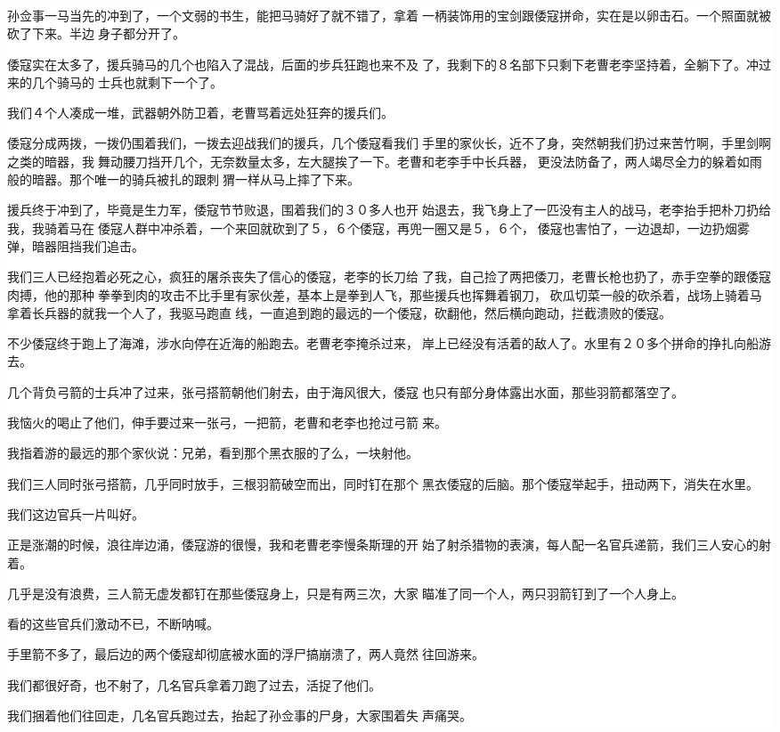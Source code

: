 孙佥事一马当先的冲到了，一个文弱的书生，能把马骑好了就不错了，拿着
一柄装饰用的宝剑跟倭寇拼命，实在是以卵击石。一个照面就被砍了下来。半边
身子都分开了。

倭寇实在太多了，援兵骑马的几个也陷入了混战，后面的步兵狂跑也来不及
了，我剩下的８名部下只剩下老曹老李坚持着，全躺下了。冲过来的几个骑马的
士兵也就剩下一个了。

我们４个人凑成一堆，武器朝外防卫着，老曹骂着远处狂奔的援兵们。

倭寇分成两拨，一拨仍围着我们，一拨去迎战我们的援兵，几个倭寇看我们
手里的家伙长，近不了身，突然朝我们扔过来苦竹啊，手里剑啊之类的暗器，我
舞动腰刀挡开几个，无奈数量太多，左大腿挨了一下。老曹和老李手中长兵器，
更没法防备了，两人竭尽全力的躲着如雨般的暗器。那个唯一的骑兵被扎的跟刺
猬一样从马上摔了下来。

援兵终于冲到了，毕竟是生力军，倭寇节节败退，围着我们的３０多人也开
始退去，我飞身上了一匹没有主人的战马，老李抬手把朴刀扔给我，我骑着马在
倭寇人群中冲杀着，一个来回就砍到了５，６个倭寇，再兜一圈又是５，６个，
倭寇也害怕了，一边退却，一边扔烟雾弹，暗器阻挡我们追击。

我们三人已经抱着必死之心，疯狂的屠杀丧失了信心的倭寇，老李的长刀给
了我，自己捡了两把倭刀，老曹长枪也扔了，赤手空拳的跟倭寇肉搏，他的那种
拳拳到肉的攻击不比手里有家伙差，基本上是拳到人飞，那些援兵也挥舞着钢刀，
砍瓜切菜一般的砍杀着，战场上骑着马拿着长兵器的就我一个人了，我驱马跑直
线，一直追到跑的最远的一个倭寇，砍翻他，然后横向跑动，拦截溃败的倭寇。

不少倭寇终于跑上了海滩，涉水向停在近海的船跑去。老曹老李掩杀过来，
岸上已经没有活着的敌人了。水里有２０多个拼命的挣扎向船游去。

几个背负弓箭的士兵冲了过来，张弓搭箭朝他们射去，由于海风很大，倭寇
也只有部分身体露出水面，那些羽箭都落空了。

我恼火的喝止了他们，伸手要过来一张弓，一把箭，老曹和老李也抢过弓箭
来。

我指着游的最远的那个家伙说：兄弟，看到那个黑衣服的了么，一块射他。

我们三人同时张弓搭箭，几乎同时放手，三根羽箭破空而出，同时钉在那个
黑衣倭寇的后脑。那个倭寇举起手，扭动两下，消失在水里。

我们这边官兵一片叫好。

正是涨潮的时候，浪往岸边涌，倭寇游的很慢，我和老曹老李慢条斯理的开
始了射杀猎物的表演，每人配一名官兵递箭，我们三人安心的射着。

几乎是没有浪费，三人箭无虚发都钉在那些倭寇身上，只是有两三次，大家
瞄准了同一个人，两只羽箭钉到了一个人身上。

看的这些官兵们激动不已，不断呐喊。

手里箭不多了，最后边的两个倭寇却彻底被水面的浮尸搞崩溃了，两人竟然
往回游来。

我们都很好奇，也不射了，几名官兵拿着刀跑了过去，活捉了他们。

我们捆着他们往回走，几名官兵跑过去，抬起了孙佥事的尸身，大家围着失
声痛哭。
